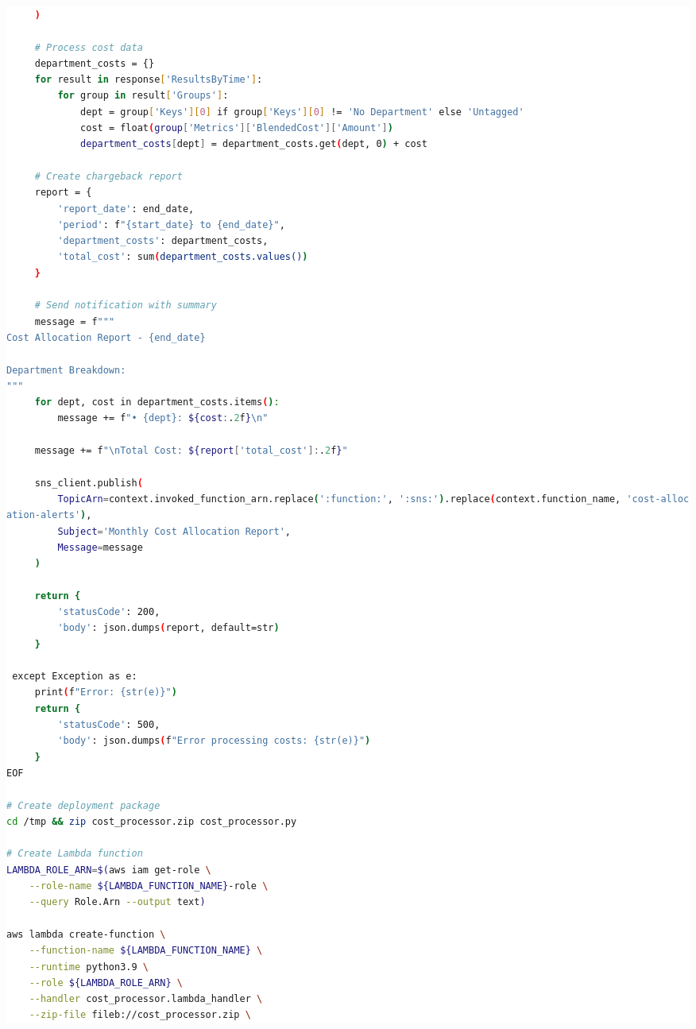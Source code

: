    ```bash
        )
        
        # Process cost data
        department_costs = {}
        for result in response['ResultsByTime']:
            for group in result['Groups']:
                dept = group['Keys'][0] if group['Keys'][0] != 'No Department' else 'Untagged'
                cost = float(group['Metrics']['BlendedCost']['Amount'])
                department_costs[dept] = department_costs.get(dept, 0) + cost
        
        # Create chargeback report
        report = {
            'report_date': end_date,
            'period': f"{start_date} to {end_date}",
            'department_costs': department_costs,
            'total_cost': sum(department_costs.values())
        }
        
        # Send notification with summary
        message = f"""
Cost Allocation Report - {end_date}

Department Breakdown:
"""
        for dept, cost in department_costs.items():
            message += f"• {dept}: ${cost:.2f}\n"
        
        message += f"\nTotal Cost: ${report['total_cost']:.2f}"
        
        sns_client.publish(
            TopicArn=context.invoked_function_arn.replace(':function:', ':sns:').replace(context.function_name, 'cost-allocation-alerts'),
            Subject='Monthly Cost Allocation Report',
            Message=message
        )
        
        return {
            'statusCode': 200,
            'body': json.dumps(report, default=str)
        }
        
    except Exception as e:
        print(f"Error: {str(e)}")
        return {
            'statusCode': 500,
            'body': json.dumps(f"Error processing costs: {str(e)}")
        }
EOF
   
   # Create deployment package
   cd /tmp && zip cost_processor.zip cost_processor.py
   
   # Create Lambda function
   LAMBDA_ROLE_ARN=$(aws iam get-role \
       --role-name ${LAMBDA_FUNCTION_NAME}-role \
       --query Role.Arn --output text)
   
   aws lambda create-function \
       --function-name ${LAMBDA_FUNCTION_NAME} \
       --runtime python3.9 \
       --role ${LAMBDA_ROLE_ARN} \
       --handler cost_processor.lambda_handler \
       --zip-file fileb://cost_processor.zip \
   ```